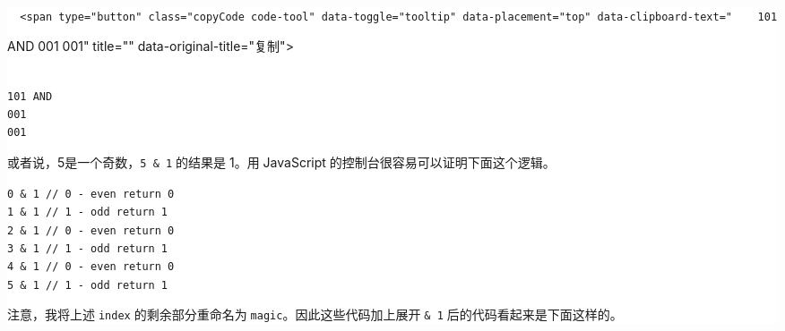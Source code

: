      <span type="button" class="copyCode code-tool" data-toggle="tooltip" data-placement="top" data-clipboard-text="    101
AND 001
    001" title="" data-original-title="复制"></span>
      <span type="button" class="saveToNote code-tool" data-toggle="tooltip" data-placement="top" title="" data-original-title="放进笔记"></span>
      </div>
      </div><pre class="javascript hljs"><code class="JavaScript">    <span class="hljs-number">101</span>
AND <span class="hljs-number">001</span>
    <span class="hljs-number">001</span></code></pre>
<p>或者说，5是一个奇数，<code>5 &amp; 1</code> 的结果是 1。用 JavaScript 的控制台很容易可以证明下面这个逻辑。</p>
<div class="widget-codetool" style="display:none;">
      <div class="widget-codetool--inner">
      <span class="selectCode code-tool" data-toggle="tooltip" data-placement="top" title="" data-original-title="全选"></span>
      <span type="button" class="copyCode code-tool" data-toggle="tooltip" data-placement="top" data-clipboard-text="0 &amp; 1 // 0 - even return 0
1 &amp; 1 // 1 - odd return 1
2 &amp; 1 // 0 - even return 0
3 &amp; 1 // 1 - odd return 1
4 &amp; 1 // 0 - even return 0
5 &amp; 1 // 1 - odd return 1" title="" data-original-title="复制"></span>
      <span type="button" class="saveToNote code-tool" data-toggle="tooltip" data-placement="top" title="" data-original-title="放进笔记"></span>
      </div>
      </div><pre class="javascript hljs"><code class="js"><span class="hljs-number">0</span> &amp; <span class="hljs-number">1</span> <span class="hljs-comment">// 0 - even return 0</span>
<span class="hljs-number">1</span> &amp; <span class="hljs-number">1</span> <span class="hljs-comment">// 1 - odd return 1</span>
<span class="hljs-number">2</span> &amp; <span class="hljs-number">1</span> <span class="hljs-comment">// 0 - even return 0</span>
<span class="hljs-number">3</span> &amp; <span class="hljs-number">1</span> <span class="hljs-comment">// 1 - odd return 1</span>
<span class="hljs-number">4</span> &amp; <span class="hljs-number">1</span> <span class="hljs-comment">// 0 - even return 0</span>
<span class="hljs-number">5</span> &amp; <span class="hljs-number">1</span> <span class="hljs-comment">// 1 - odd return 1</span></code></pre>
<p>注意，我将上述 <code>index</code> 的剩余部分重命名为 <code>magic</code>。因此这些代码加上展开 <code>&amp; 1</code> 后的代码看起来是下面这样的。</p>
<div class="widget-codetool" style="display:none;">
      <div class="widget-codetool--inner">
      <span class="selectCode code-tool" data-toggle="tooltip" data-placement="top" title="" data-original-title="全选"></span>
      <span type="button" class="copyCode code-tool" data-toggle="tooltip" data-placement="top" data-clipboard-text="var delay = 64;
var p = document.getElementById(&quot;p&quot;);
// var draw = &quot;for(n+=7,i=delay,P='p.\\n';i-=1/delay;P+=P[i%2?(i%2*j-j+n/delay^j)&amp;1:2])j=delay/i;p.innerHTML=P&quot;;
var draw = function() {
    var i = delay;
    var P ='p.\n';
    var j;
    n += 7;
    while (i > 0) {
        //Update HTML
        p.innerHTML = P;
